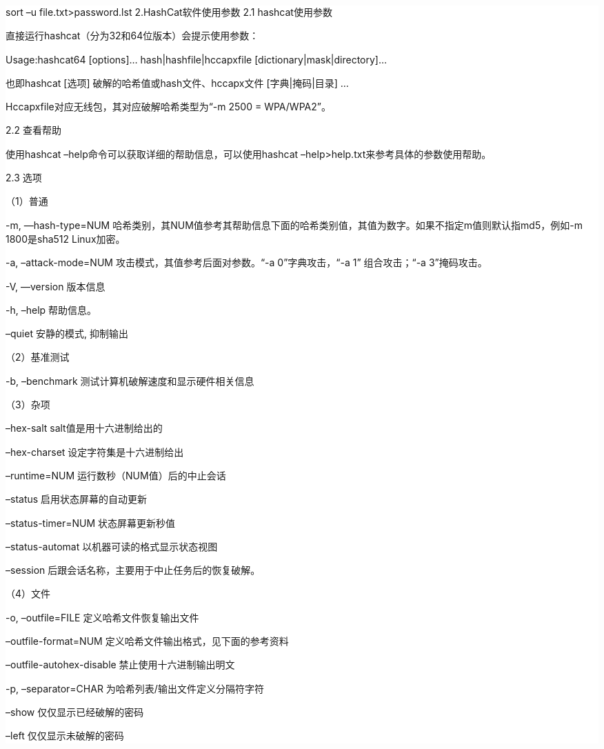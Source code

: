 sort –u file.txt>password.lst
2.HashCat软件使用参数
2.1 hashcat使用参数

直接运行hashcat（分为32和64位版本）会提示使用参数：

Usage:hashcat64 [options]… hash|hashfile|hccapxfile [dictionary|mask|directory]…

也即hashcat [选项] 破解的哈希值或hash文件、hccapx文件 [字典|掩码|目录] …

Hccapxfile对应无线包，其对应破解哈希类型为“-m 2500 = WPA/WPA2”。

2.2 查看帮助

使用hashcat –help命令可以获取详细的帮助信息，可以使用hashcat –help>help.txt来参考具体的参数使用帮助。

2.3 选项

（1）普通

-m, —hash-type=NUM           哈希类别，其NUM值参考其帮助信息下面的哈希类别值，其值为数字。如果不指定m值则默认指md5，例如-m 1800是sha512 Linux加密。

-a, –attack-mode=NUM         攻击模式，其值参考后面对参数。“-a 0”字典攻击，“-a 1” 组合攻击；“-a 3”掩码攻击。

-V, —version                            版本信息

-h, –help                                   帮助信息。

–quiet                                       安静的模式, 抑制输出

（2）基准测试

-b, –benchmark                       测试计算机破解速度和显示硬件相关信息

（3）杂项

–hex-salt                         salt值是用十六进制给出的

–hex-charset                  设定字符集是十六进制给出

–runtime=NUM              运行数秒（NUM值）后的中止会话

–status                            启用状态屏幕的自动更新

–status-timer=NUM       状态屏幕更新秒值

–status-automat             以机器可读的格式显示状态视图

–session                         后跟会话名称，主要用于中止任务后的恢复破解。

（4）文件

-o,  –outfile=FILE                   定义哈希文件恢复输出文件

–outfile-format=NUM            定义哈希文件输出格式，见下面的参考资料

–outfile-autohex-disable       禁止使用十六进制输出明文

-p,  –separator=CHAR         为哈希列表/输出文件定义分隔符字符

–show                                     仅仅显示已经破解的密码

–left                                         仅仅显示未破解的密码
